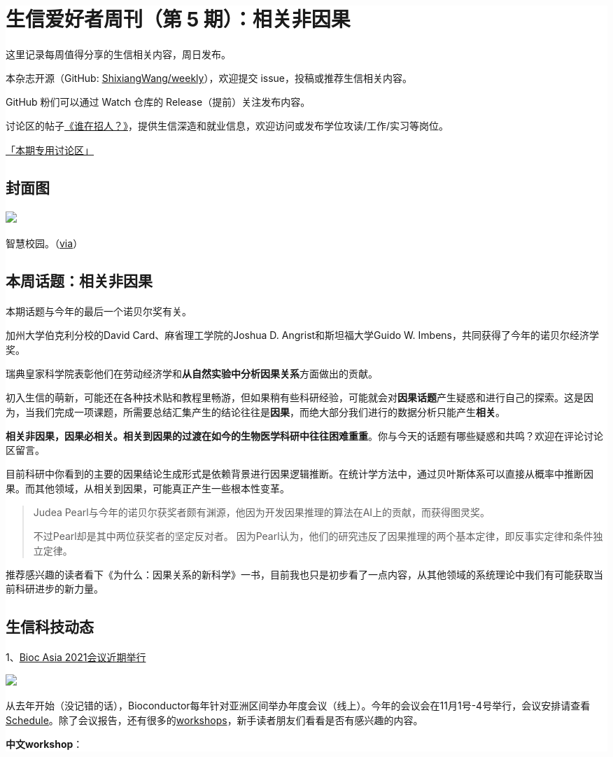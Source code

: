 # 生信爱好者周刊（第 5 期）：相关非因果

这里记录每周值得分享的生信相关内容，周日发布。

本杂志开源（GitHub: [ShixiangWang/weekly](https://github.com/ShixiangWang/weekly)），欢迎提交 issue，投稿或推荐生信相关内容。

GitHub 粉们可以通过 Watch 仓库的 Release（提前）关注发布内容。

讨论区的帖子[《谁在招人？》](https://github.com/ShixiangWang/weekly/issues/2)，提供生信深造和就业信息，欢迎访问或发布学位攻读/工作/实习等岗位。

[「本期专用讨论区」](https://github.com/ShixiangWang/weekly/issues/93)

## 封面图


![](https://gitee.com/ShixiangWang/ImageCollection/raw/master/2021-10-16/1634370734597-image.png)

智慧校园。（[via](https://twitter.com/jmuiuc/status/1447585346519281664)）

## 本周话题：相关非因果

本期话题与今年的最后一个诺贝尔奖有关。

加州大学伯克利分校的David Card、麻省理工学院的Joshua D. Angrist和斯坦福大学Guido W. Imbens，共同获得了今年的诺贝尔经济学奖。

瑞典皇家科学院表彰他们在劳动经济学和**从自然实验中分析因果关系**方面做出的贡献。

初入生信的萌新，可能还在各种技术贴和教程里畅游，但如果稍有些科研经验，可能就会对**因果话题**产生疑惑和进行自己的探索。这是因为，当我们完成一项课题，所需要总结汇集产生的结论往往是**因果**，而绝大部分我们进行的数据分析只能产生**相关**。

**相关非因果，因果必相关。相关到因果的过渡在如今的生物医学科研中往往困难重重**。你与今天的话题有哪些疑惑和共鸣？欢迎在评论讨论区留言。

目前科研中你看到的主要的因果结论生成形式是依赖背景进行因果逻辑推断。在统计学方法中，通过贝叶斯体系可以直接从概率中推断因果。而其他领域，从相关到因果，可能真正产生一些根本性变革。

> Judea Pearl与今年的诺贝尔获奖者颇有渊源，他因为开发因果推理的算法在AI上的贡献，而获得图灵奖。
>
> 不过Pearl却是其中两位获奖者的坚定反对者。
> 因为Pearl认为，他们的研究违反了因果推理的两个基本定律，即反事实定律和条件独立定律。

推荐感兴趣的读者看下《为什么：因果关系的新科学》一书，目前我也只是初步看了一点内容，从其他领域的系统理论中我们有可能获取当前科研进步的新力量。


## 生信科技动态

1、[Bioc Asia 2021会议近期举行](https://biocasia2021.bioconductor.org/)


![](https://gitee.com/ShixiangWang/ImageCollection/raw/master/2021-10-16/1634372135028-iShot2021-10-16%2016.15.11.png)



从去年开始（没记错的话），Bioconductor每年针对亚洲区间举办年度会议（线上）。今年的会议会在11月1号-4号举行，会议安排请查看[Schedule](https://biocasia2021.bioconductor.org/schedule/)。除了会议报告，还有很多的[workshops](https://biocasia2021.bioconductor.org/workshops/)，新手读者朋友们看看是否有感兴趣的内容。

**中文workshop**：
